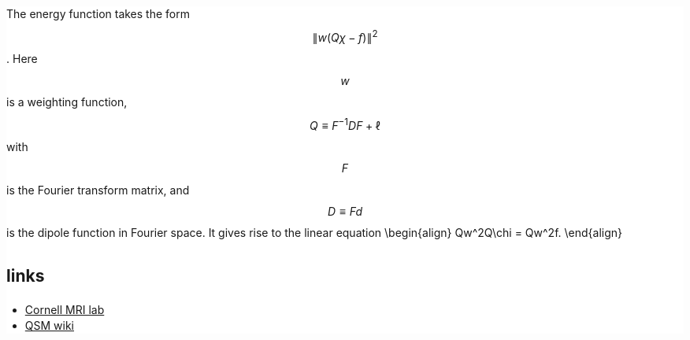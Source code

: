 The energy function takes the form $$\|w(Q\chi-f)\|^2$$. Here $$w$$ is a
weighting function, 
$$Q\equiv F^{-1}DF+\ell$$ with $$F$$ is the Fourier transform matrix, 
and $$D\equiv Fd$$ is the dipole function in Fourier space.
It gives rise to the linear equation
\begin{align}
Qw^2Q\chi = Qw^2f.
\end{align}

## links
* [Cornell MRI lab](http://weill.cornell.edu/mri/pages/research.html)
* [QSM wiki](https://en.wikipedia.org/wiki/Quantitative_susceptibility_mapping)
